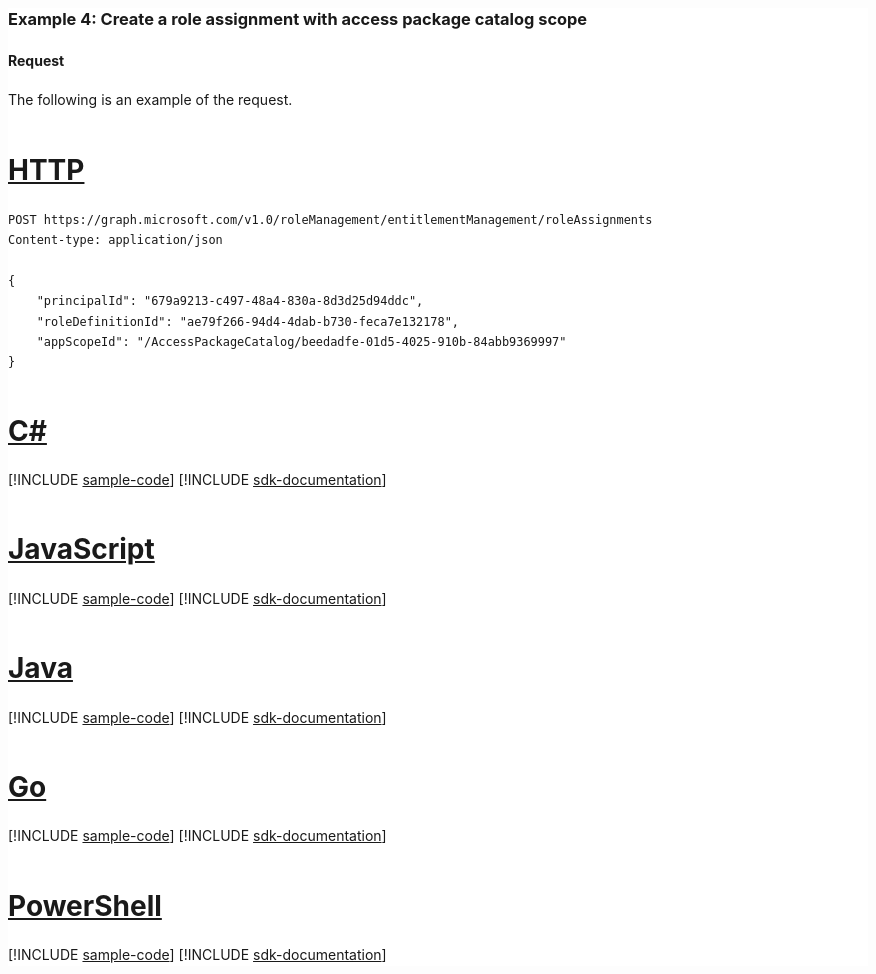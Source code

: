 ### Example 4: Create a role assignment with access package catalog scope

#### Request

The following is an example of the request.


# [HTTP](#tab/http)


```http
POST https://graph.microsoft.com/v1.0/roleManagement/entitlementManagement/roleAssignments
Content-type: application/json

{
    "principalId": "679a9213-c497-48a4-830a-8d3d25d94ddc",
    "roleDefinitionId": "ae79f266-94d4-4dab-b730-feca7e132178",
    "appScopeId": "/AccessPackageCatalog/beedadfe-01d5-4025-910b-84abb9369997"
}
```

# [C#](#tab/csharp)
[!INCLUDE [sample-code](../includes/snippets/csharp/create-unifiedroleassignment3-from-rbacapplication-4-csharp-snippets.md)]
[!INCLUDE [sdk-documentation](../includes/snippets/snippets-sdk-documentation-link.md)]

# [JavaScript](#tab/javascript)
[!INCLUDE [sample-code](../includes/snippets/javascript/create-unifiedroleassignment3-from-rbacapplication-4-javascript-snippets.md)]
[!INCLUDE [sdk-documentation](../includes/snippets/snippets-sdk-documentation-link.md)]

# [Java](#tab/java)
[!INCLUDE [sample-code](../includes/snippets/java/create-unifiedroleassignment3-from-rbacapplication-4-java-snippets.md)]
[!INCLUDE [sdk-documentation](../includes/snippets/snippets-sdk-documentation-link.md)]

# [Go](#tab/go)
[!INCLUDE [sample-code](../includes/snippets/go/create-unifiedroleassignment3-from-rbacapplication-4-go-snippets.md)]
[!INCLUDE [sdk-documentation](../includes/snippets/snippets-sdk-documentation-link.md)]

# [PowerShell](#tab/powershell)
[!INCLUDE [sample-code](../includes/snippets/powershell/create-unifiedroleassignment3-from-rbacapplication-4-powershell-snippets.md)]
[!INCLUDE [sdk-documentation](../includes/snippets/snippets-sdk-documentation-link.md)]
